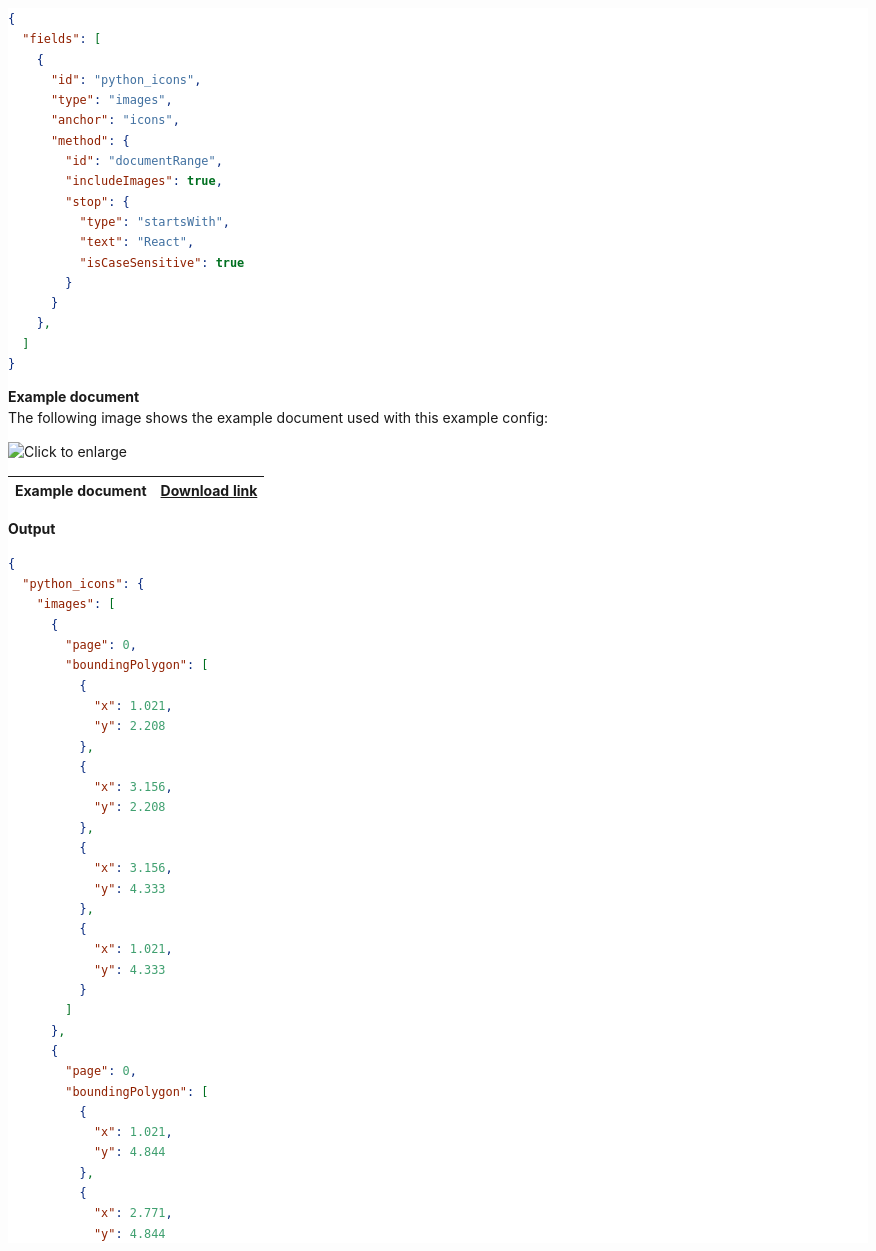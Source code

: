 ```json
{
  "fields": [
    {
      "id": "python_icons",
      "type": "images",
      "anchor": "icons",
      "method": {
        "id": "documentRange",
        "includeImages": true,
        "stop": {
          "type": "startsWith",
          "text": "React",
          "isCaseSensitive": true
        }
      }
    },
  ]
}
```

**Example document**\
The following image shows the example document used with this example config:

![Click to enlarge](https://raw.githubusercontent.com/sensible-hq/sensible-docs/main/readme-sync/assets/v0/images/final/documentrange_icons.png)

| Example document | [Download link](https://raw.githubusercontent.com/sensible-hq/sensible-docs/main/readme-sync/assets/v0/pdfs/image_coordinates.pdf) |
| ---------------- | ---------------------------------------------------------------------------------------------------------------------------------- |

**Output**

```json
{
  "python_icons": {
    "images": [
      {
        "page": 0,
        "boundingPolygon": [
          {
            "x": 1.021,
            "y": 2.208
          },
          {
            "x": 3.156,
            "y": 2.208
          },
          {
            "x": 3.156,
            "y": 4.333
          },
          {
            "x": 1.021,
            "y": 4.333
          }
        ]
      },
      {
        "page": 0,
        "boundingPolygon": [
          {
            "x": 1.021,
            "y": 4.844
          },
          {
            "x": 2.771,
            "y": 4.844
```